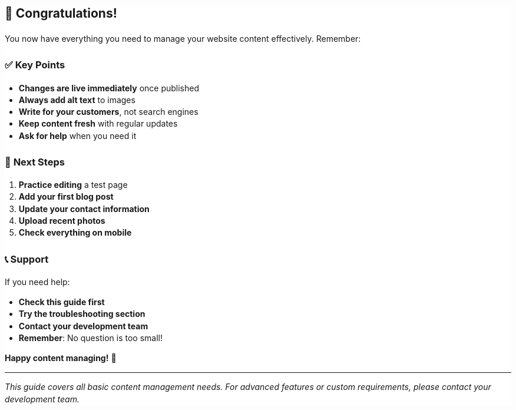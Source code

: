 ## 🎊 Congratulations!

You now have everything you need to manage your website content effectively. Remember:

### ✅ **Key Points**
- **Changes are live immediately** once published
- **Always add alt text** to images
- **Write for your customers**, not search engines
- **Keep content fresh** with regular updates
- **Ask for help** when you need it

### 🚀 **Next Steps**
1. **Practice editing** a test page
2. **Add your first blog post**
3. **Update your contact information**
4. **Upload recent photos**
5. **Check everything on mobile**

### 📞 **Support**
If you need help:
- **Check this guide first**
- **Try the troubleshooting section**
- **Contact your development team**
- **Remember**: No question is too small!

**Happy content managing!** 🌟

---

*This guide covers all basic content management needs. For advanced features or custom requirements, please contact your development team.*